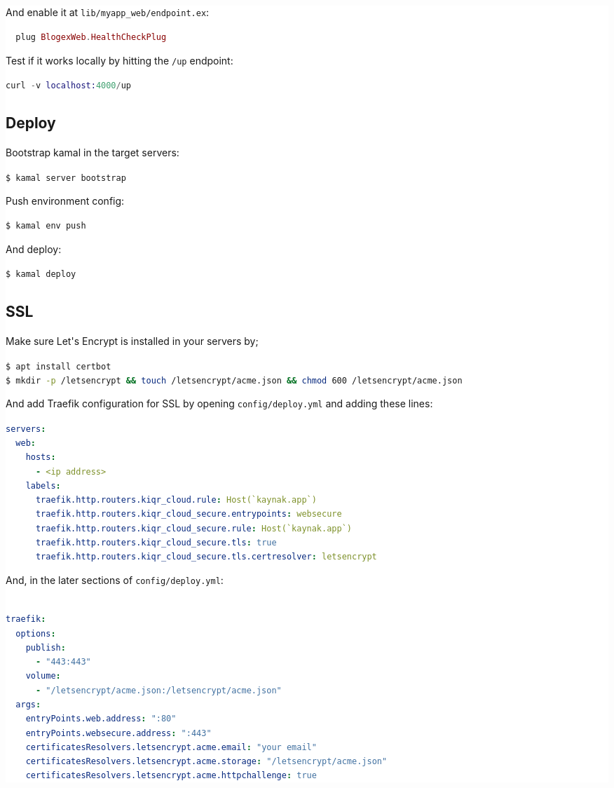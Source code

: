 And enable it at `lib/myapp_web/endpoint.ex`:

```elixir
  plug BlogexWeb.HealthCheckPlug
```

Test if it works locally by hitting the `/up` endpoint:

```elixir
curl -v localhost:4000/up
```

## Deploy

Bootstrap kamal in the target servers:

```bash
$ kamal server bootstrap
```

Push environment config:

```bash
$ kamal env push
```

And deploy:

```bash
$ kamal deploy
```

## SSL

Make sure Let's Encrypt is installed in your servers by;

```bash
$ apt install certbot
$ mkdir -p /letsencrypt && touch /letsencrypt/acme.json && chmod 600 /letsencrypt/acme.json
```

And add Traefik configuration for SSL by opening `config/deploy.yml` and adding these lines:

```yaml
servers:
  web:
    hosts:
      - <ip address>
    labels:
      traefik.http.routers.kiqr_cloud.rule: Host(`kaynak.app`)
      traefik.http.routers.kiqr_cloud_secure.entrypoints: websecure
      traefik.http.routers.kiqr_cloud_secure.rule: Host(`kaynak.app`)
      traefik.http.routers.kiqr_cloud_secure.tls: true
      traefik.http.routers.kiqr_cloud_secure.tls.certresolver: letsencrypt
```

And, in the later sections of `config/deploy.yml`:

```yaml

traefik:
  options:
    publish:
      - "443:443"
    volume:
      - "/letsencrypt/acme.json:/letsencrypt/acme.json"
  args:
    entryPoints.web.address: ":80"
    entryPoints.websecure.address: ":443"
    certificatesResolvers.letsencrypt.acme.email: "your email"
    certificatesResolvers.letsencrypt.acme.storage: "/letsencrypt/acme.json"
    certificatesResolvers.letsencrypt.acme.httpchallenge: true
```